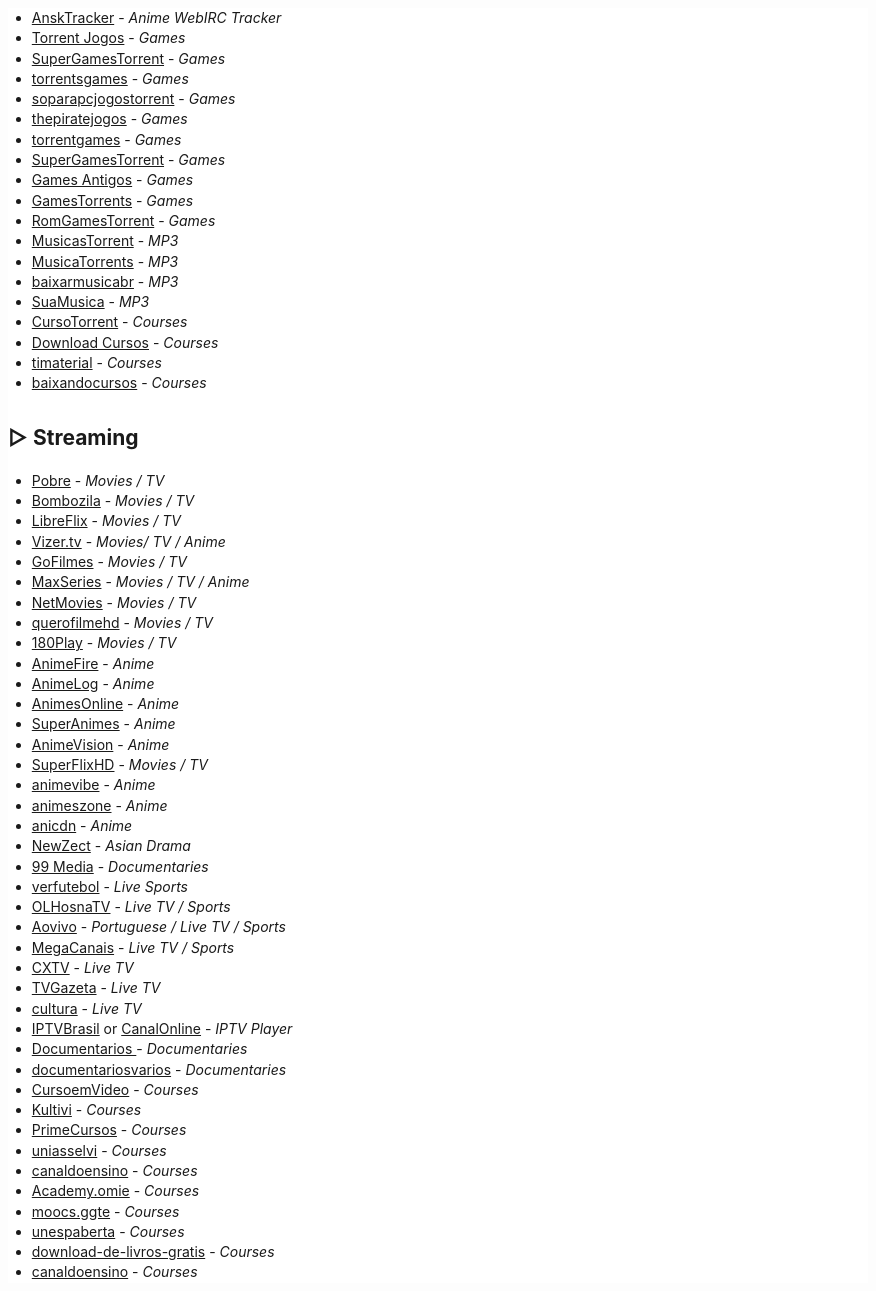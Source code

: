 * [AnskTracker](https://www.ansktracker.net/) - *Anime WebIRC Tracker*
* [Torrent Jogos](https://torrentjogos.net/) - *Games*
* [SuperGamesTorrent](https://supergamestorrents.net/) - *Games*
* [torrentsgames](https://www.torrentsgames.xyz/) - *Games*
* [soparapcjogostorrent](https://www.soparapcjogostorrent.site/) - *Games*
* [thepiratejogos](https://thepiratejogos.tk/) - *Games*
* [torrentgames](https://www.torrentgames.info/) - *Games*
* [SuperGamesTorrent](https://supergamestorrent.net/) - *Games*
* [Games Antigos](https://gamesantigosoldgames.blogspot.com/) - *Games*
* [GamesTorrents](https://gamestorrents.com.br/) - *Games*
* [RomGamesTorrent](https://romsgamestorrent.blogspot.com/) - *Games*
* [MusicasTorrent](https://www.musicastorrent.com/) - *MP3*
* [MusicaTorrents](http://musicatorrents.com/) - *MP3*
* [baixarmusicabr](https://www.baixarmusicabr.com/) - *MP3*
* [SuaMusica](https://www.suamusica.com.br/) - *MP3*
* [CursoTorrent](https://www.cursostorrent.com/) - *Courses*
* [Download Cursos](https://downloadcursos.top/) - *Courses*
* [timaterial](https://timaterial.blogspot.com/) - *Courses*
* [baixandocursos](https://www.baixandocursos.com/) - *Courses*

## ▷ Streaming

* [Pobre](https://pobre.tv/) - *Movies / TV*
* [Bombozila](https://bombozila.com/) - *Movies / TV*
* [LibreFlix](https://libreflix.org/) - *Movies / TV*
* [Vizer.tv](https://vizer.tv/) - *Movies/ TV / Anime*
* [GoFilmes](https://gofilmes.me/hd/) - *Movies / TV* 
* [MaxSeries](https://maxseries.top/) - *Movies / TV / Anime*
* [NetMovies](http://www.netmovies.com.br/) - *Movies / TV*
* [querofilmehd](https://querofilmehd.net/) - *Movies / TV*
* [180Play](https://www.180play.com.br/) - *Movies / TV*
* [AnimeFire](https://animefire.net/) - *Anime* 
* [AnimeLog](https://animeslog.com/) - *Anime*
* [AnimesOnline](https://animesonline.vip/) - *Anime*
* [SuperAnimes](https://www.superanimes.tv/) - *Anime*
* [AnimeVision](https://animesvision.biz/) - *Anime* 
* [SuperFlixHD](https://superflixhd.net/) - *Movies / TV*
* [animevibe](https://animevibe.top/) - *Anime*
* [animeszone](https://animeszone.net/) - *Anime*
* [anicdn](https://www.anicdn.net/) - *Anime*
* [NewZect](https://newzect.com/) - *Asian Drama*
* [99 Media](https://www.99.media/pt/) - *Documentaries*
* [verfutebol](https://verfutebol.tv/) - *Live Sports*
* [OLHosnaTV](http://www.olhosnatv.com.br/) - *Live TV / Sports*
* [Aovivo](https://aovivo.pro/tv/) - *Portuguese / Live TV / Sports*
* [MegaCanais](https://megacanais.com/) - *Live TV / Sports*
* [CXTV](https://www.cxtv.com.br/) - *Live TV*
* [TVGazeta](https://www.tvgazeta.com.br/aovivo/) - *Live TV*
* [cultura](https://cultura.uol.com.br/aovivo/) - *Live TV*
* [IPTVBrasil](https://iptvbrasilapk.com/) or [CanalOnline](https://play.google.com/store/apps/details?id=dev.devmatrixcode.canalonline) - *IPTV Player*
* [Documentarios ](http://www.documentarios.blog.br/) - *Documentaries*
* [documentariosvarios](https://documentariosvarios.wpcomstaging.com/) - *Documentaries*
* [CursoemVideo](https://www.cursoemvideo.com/) - *Courses*
* [Kultivi](https://app.kultivi.com/) - *Courses*
* [PrimeCursos](https://www.primecursos.com.br/) - *Courses*
* [uniasselvi](https://portal.uniasselvi.com.br/cursolivre) - *Courses*
* [canaldoensino](https://canaldoensino.com.br/blog/) - *Courses*
* [Academy.omie](https://academy.omie.com.br/) - *Courses*
* [moocs.ggte](https://moocs.ggte.unicamp.br/) - *Courses*
* [unespaberta](https://unespaberta.ead.unesp.br/) - *Courses*
* [download-de-livros-gratis](https://download-de-livros-gratis.webnode.com/) - *Courses*
* [canaldoensino](https://canaldoensino.com.br/) - *Courses*